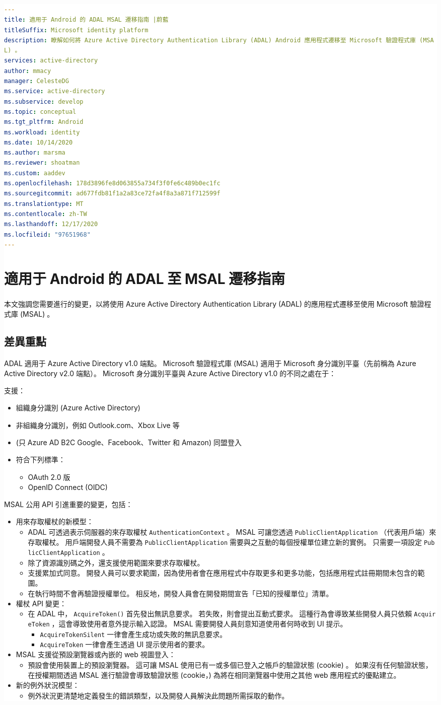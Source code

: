 ```yaml
---
title: 適用于 Android 的 ADAL MSAL 遷移指南 |蔚藍
titleSuffix: Microsoft identity platform
description: 瞭解如何將 Azure Active Directory Authentication Library (ADAL) Android 應用程式遷移至 Microsoft 驗證程式庫 (MSAL) 。
services: active-directory
author: mmacy
manager: CelesteDG
ms.service: active-directory
ms.subservice: develop
ms.topic: conceptual
ms.tgt_pltfrm: Android
ms.workload: identity
ms.date: 10/14/2020
ms.author: marsma
ms.reviewer: shoatman
ms.custom: aaddev
ms.openlocfilehash: 178d3896fe8d063855a734f3f0fe6c489b0ec1fc
ms.sourcegitcommit: ad677fdb81f1a2a83ce72fa4f8a3a871f712599f
ms.translationtype: MT
ms.contentlocale: zh-TW
ms.lasthandoff: 12/17/2020
ms.locfileid: "97651968"
---
```

# <a name="adal-to-msal-migration-guide-for-android"></a>適用于 Android 的 ADAL 至 MSAL 遷移指南

本文強調您需要進行的變更，以將使用 Azure Active Directory Authentication Library (ADAL) 的應用程式遷移至使用 Microsoft 驗證程式庫 (MSAL) 。

## <a name="difference-highlights"></a>差異重點

ADAL 適用于 Azure Active Directory v1.0 端點。 Microsoft 驗證程式庫 (MSAL) 適用于 Microsoft 身分識別平臺（先前稱為 Azure Active Directory v2.0 端點）。 Microsoft 身分識別平臺與 Azure Active Directory v1.0 的不同之處在于：

支援：
  - 組織身分識別 (Azure Active Directory) 
  - 非組織身分識別，例如 Outlook.com、Xbox Live 等
  -  (只 Azure AD B2C Google、Facebook、Twitter 和 Amazon) 同盟登入

- 符合下列標準：
  - OAuth 2.0 版
  - OpenID Connect (OIDC) 

MSAL 公用 API 引進重要的變更，包括：

- 用來存取權杖的新模型：
  - ADAL 可透過表示伺服器的來存取權杖 `AuthenticationContext` 。 MSAL 可讓您透過 `PublicClientApplication` （代表用戶端）來存取權杖。 用戶端開發人員不需要為 `PublicClientApplication` 需要與之互動的每個授權單位建立新的實例。 只需要一項設定 `PublicClientApplication` 。
  - 除了資源識別碼之外，還支援使用範圍來要求存取權杖。
  - 支援累加式同意。 開發人員可以要求範圍，因為使用者會在應用程式中存取更多和更多功能，包括應用程式註冊期間未包含的範圍。
  - 在執行時間不會再驗證授權單位。 相反地，開發人員會在開發期間宣告「已知的授權單位」清單。
- 權杖 API 變更：
  - 在 ADAL 中， `AcquireToken()` 首先發出無訊息要求。 若失敗，則會提出互動式要求。 這種行為會導致某些開發人員只依賴 `AcquireToken` ，這會導致使用者意外提示輸入認證。 MSAL 需要開發人員刻意知道使用者何時收到 UI 提示。
    - `AcquireTokenSilent` 一律會產生成功或失敗的無訊息要求。
    - `AcquireToken` 一律會產生透過 UI 提示使用者的要求。
- MSAL 支援從預設瀏覽器或內嵌的 web 視圖登入：
  - 預設會使用裝置上的預設瀏覽器。 這可讓 MSAL 使用已有一或多個已登入之帳戶的驗證狀態 (cookie) 。 如果沒有任何驗證狀態，在授權期間透過 MSAL 進行驗證會導致驗證狀態 (cookie，) 為將在相同瀏覽器中使用之其他 web 應用程式的優點建立。
- 新的例外狀況模型：
  - 例外狀況更清楚地定義發生的錯誤類型，以及開發人員解決此問題所需採取的動作。